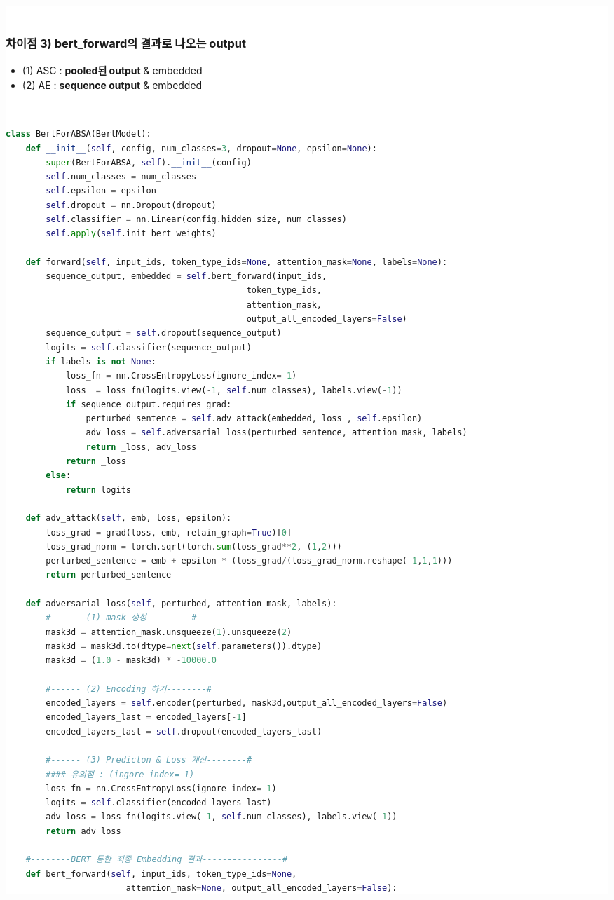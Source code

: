 
<br>

### 차이점 3) bert_forward의 결과로 나오는 output

- (1) ASC : **pooled된 output** & embedded
- (2) AE : **sequence output** & embedded

<br>

```python
class BertForABSA(BertModel):
    def __init__(self, config, num_classes=3, dropout=None, epsilon=None):
        super(BertForABSA, self).__init__(config)
        self.num_classes = num_classes
        self.epsilon = epsilon
        self.dropout = nn.Dropout(dropout)
        self.classifier = nn.Linear(config.hidden_size, num_classes)
        self.apply(self.init_bert_weights)

    def forward(self, input_ids, token_type_ids=None, attention_mask=None, labels=None):
        sequence_output, embedded = self.bert_forward(input_ids, 
                                                token_type_ids, 
                                                attention_mask, 
                                                output_all_encoded_layers=False)
        sequence_output = self.dropout(sequence_output)
        logits = self.classifier(sequence_output)
        if labels is not None:
            loss_fn = nn.CrossEntropyLoss(ignore_index=-1)
            loss_ = loss_fn(logits.view(-1, self.num_classes), labels.view(-1))
            if sequence_output.requires_grad: 
                perturbed_sentence = self.adv_attack(embedded, loss_, self.epsilon)
                adv_loss = self.adversarial_loss(perturbed_sentence, attention_mask, labels)
                return _loss, adv_loss
            return _loss
        else:
            return logits

    def adv_attack(self, emb, loss, epsilon):
        loss_grad = grad(loss, emb, retain_graph=True)[0]
        loss_grad_norm = torch.sqrt(torch.sum(loss_grad**2, (1,2)))
        perturbed_sentence = emb + epsilon * (loss_grad/(loss_grad_norm.reshape(-1,1,1)))
        return perturbed_sentence

    def adversarial_loss(self, perturbed, attention_mask, labels):
        #------ (1) mask 생성 --------#
        mask3d = attention_mask.unsqueeze(1).unsqueeze(2)
        mask3d = mask3d.to(dtype=next(self.parameters()).dtype)
        mask3d = (1.0 - mask3d) * -10000.0
        
        #------ (2) Encoding 하기--------#
        encoded_layers = self.encoder(perturbed, mask3d,output_all_encoded_layers=False)
        encoded_layers_last = encoded_layers[-1]
        encoded_layers_last = self.dropout(encoded_layers_last)
        
        #------ (3) Predicton & Loss 계산--------#
        #### 유의점 : (ingore_index=-1)
        loss_fn = nn.CrossEntropyLoss(ignore_index=-1) 
        logits = self.classifier(encoded_layers_last)
        adv_loss = loss_fn(logits.view(-1, self.num_classes), labels.view(-1))
        return adv_loss

    #--------BERT 통한 최종 Embedding 결과----------------#
    def bert_forward(self, input_ids, token_type_ids=None, 
                        attention_mask=None, output_all_encoded_layers=False):
```